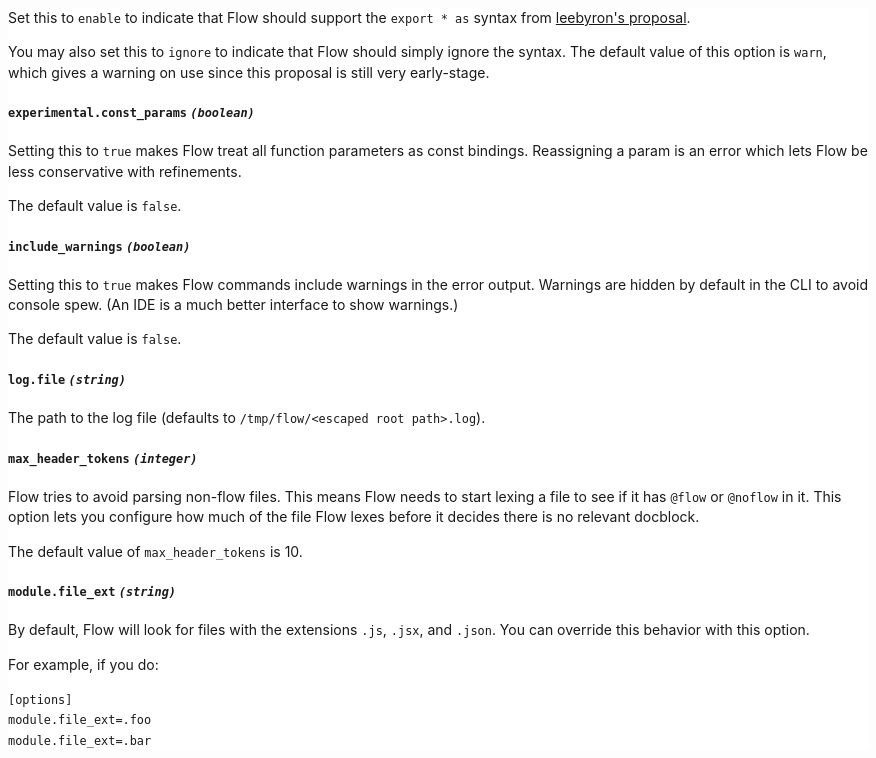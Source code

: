 Set this to `enable` to indicate that Flow should support the `export * as`
syntax from [leebyron's proposal](https://github.com/leebyron/ecmascript-more-export-from).

You may also set this to `ignore` to indicate that Flow should simply ignore
the syntax. The default value of this option is `warn`, which gives a warning
on use since this proposal is still very early-stage.

#### `experimental.const_params` _`(boolean)`_ <a class="toc" id="toc-experimental-const-params-boolean" href="#toc-experimental-const-params-boolean"></a>

Setting this to `true` makes Flow treat all function parameters as const
bindings. Reassigning a param is an error which lets Flow be less conservative
with refinements.

The default value is `false`.

#### `include_warnings` _`(boolean)`_ <a class="toc" id="toc-include-warnings-boolean" href="#toc-include-warnings-boolean"></a>

Setting this to `true` makes Flow commands include warnings in the error output.
Warnings are hidden by default in the CLI to avoid console spew. (An IDE is a
much better interface to show warnings.)

The default value is `false`.

#### `log.file` _`(string)`_ <a class="toc" id="toc-log-file-string" href="#toc-log-file-string"></a>

The path to the log file (defaults to `/tmp/flow/<escaped root path>.log`).

#### `max_header_tokens` _`(integer)`_ <a class="toc" id="toc-max-header-tokens-integer" href="#toc-max-header-tokens-integer"></a>

Flow tries to avoid parsing non-flow files. This means Flow needs to
start lexing a file to see if it has `@flow` or `@noflow` in it. This option
lets you configure how much of the file Flow lexes before it decides there is
no relevant docblock.

The default value of `max_header_tokens` is 10.

#### `module.file_ext` _`(string)`_ <a class="toc" id="toc-module-file-ext-string" href="#toc-module-file-ext-string"></a>

By default, Flow will look for files with the extensions `.js`, `.jsx`, and
`.json`. You can override this behavior with this option.

For example, if you do:

```
[options]
module.file_ext=.foo
module.file_ext=.bar
```
